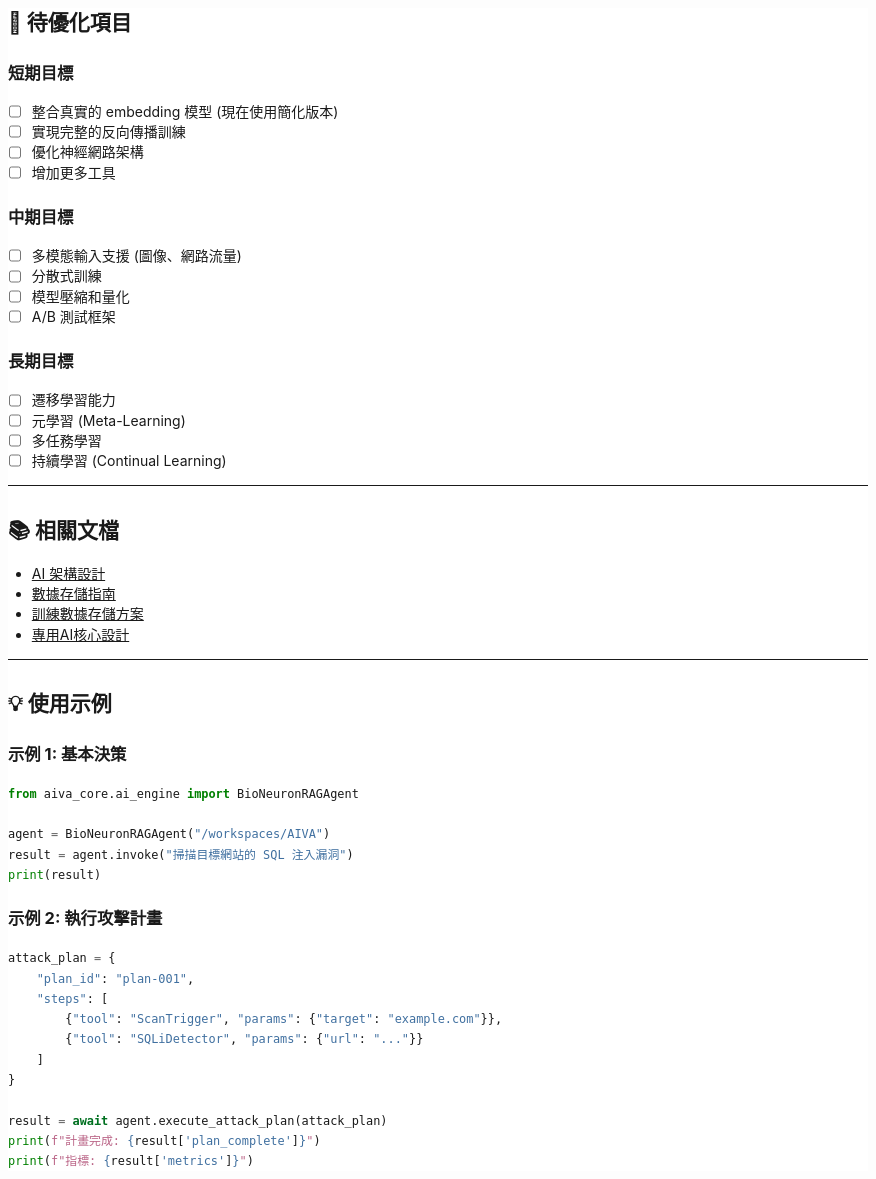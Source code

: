 
## 🎯 待優化項目

### 短期目標
- [ ] 整合真實的 embedding 模型 (現在使用簡化版本)
- [ ] 實現完整的反向傳播訓練
- [ ] 優化神經網路架構
- [ ] 增加更多工具

### 中期目標
- [ ] 多模態輸入支援 (圖像、網路流量)
- [ ] 分散式訓練
- [ ] 模型壓縮和量化
- [ ] A/B 測試框架

### 長期目標
- [ ] 遷移學習能力
- [ ] 元學習 (Meta-Learning)
- [ ] 多任務學習
- [ ] 持續學習 (Continual Learning)

---

## 📚 相關文檔

- [AI 架構設計](./ARCHITECTURE/AI_ARCHITECTURE.md)
- [數據存儲指南](./DEVELOPMENT/DATA_STORAGE_GUIDE.md)
- [訓練數據存儲方案](./DEVELOPMENT/DATA_STORAGE_PLAN.md)
- [專用AI核心設計](../SPECIALIZED_AI_CORE_DESIGN.md)

---

## 💡 使用示例

### 示例 1: 基本決策
```python
from aiva_core.ai_engine import BioNeuronRAGAgent

agent = BioNeuronRAGAgent("/workspaces/AIVA")
result = agent.invoke("掃描目標網站的 SQL 注入漏洞")
print(result)
```

### 示例 2: 執行攻擊計畫
```python
attack_plan = {
    "plan_id": "plan-001",
    "steps": [
        {"tool": "ScanTrigger", "params": {"target": "example.com"}},
        {"tool": "SQLiDetector", "params": {"url": "..."}}
    ]
}

result = await agent.execute_attack_plan(attack_plan)
print(f"計畫完成: {result['plan_complete']}")
print(f"指標: {result['metrics']}")
```
